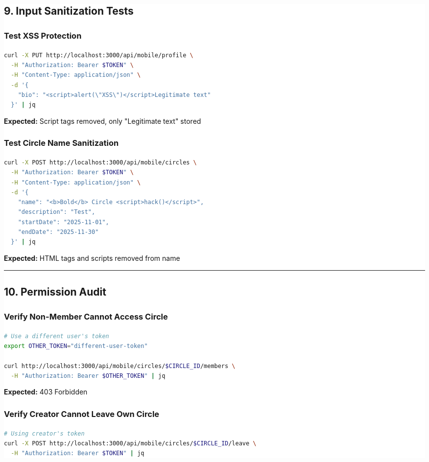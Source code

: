 
## 9. Input Sanitization Tests

### Test XSS Protection
```bash
curl -X PUT http://localhost:3000/api/mobile/profile \
  -H "Authorization: Bearer $TOKEN" \
  -H "Content-Type: application/json" \
  -d '{
    "bio": "<script>alert(\"XSS\")</script>Legitimate text"
  }' | jq
```

**Expected:** Script tags removed, only "Legitimate text" stored

### Test Circle Name Sanitization
```bash
curl -X POST http://localhost:3000/api/mobile/circles \
  -H "Authorization: Bearer $TOKEN" \
  -H "Content-Type: application/json" \
  -d '{
    "name": "<b>Bold</b> Circle <script>hack()</script>",
    "description": "Test",
    "startDate": "2025-11-01",
    "endDate": "2025-11-30"
  }' | jq
```

**Expected:** HTML tags and scripts removed from name

---

## 10. Permission Audit

### Verify Non-Member Cannot Access Circle
```bash
# Use a different user's token
export OTHER_TOKEN="different-user-token"

curl http://localhost:3000/api/mobile/circles/$CIRCLE_ID/members \
  -H "Authorization: Bearer $OTHER_TOKEN" | jq
```

**Expected:** 403 Forbidden

### Verify Creator Cannot Leave Own Circle
```bash
# Using creator's token
curl -X POST http://localhost:3000/api/mobile/circles/$CIRCLE_ID/leave \
  -H "Authorization: Bearer $TOKEN" | jq
```
